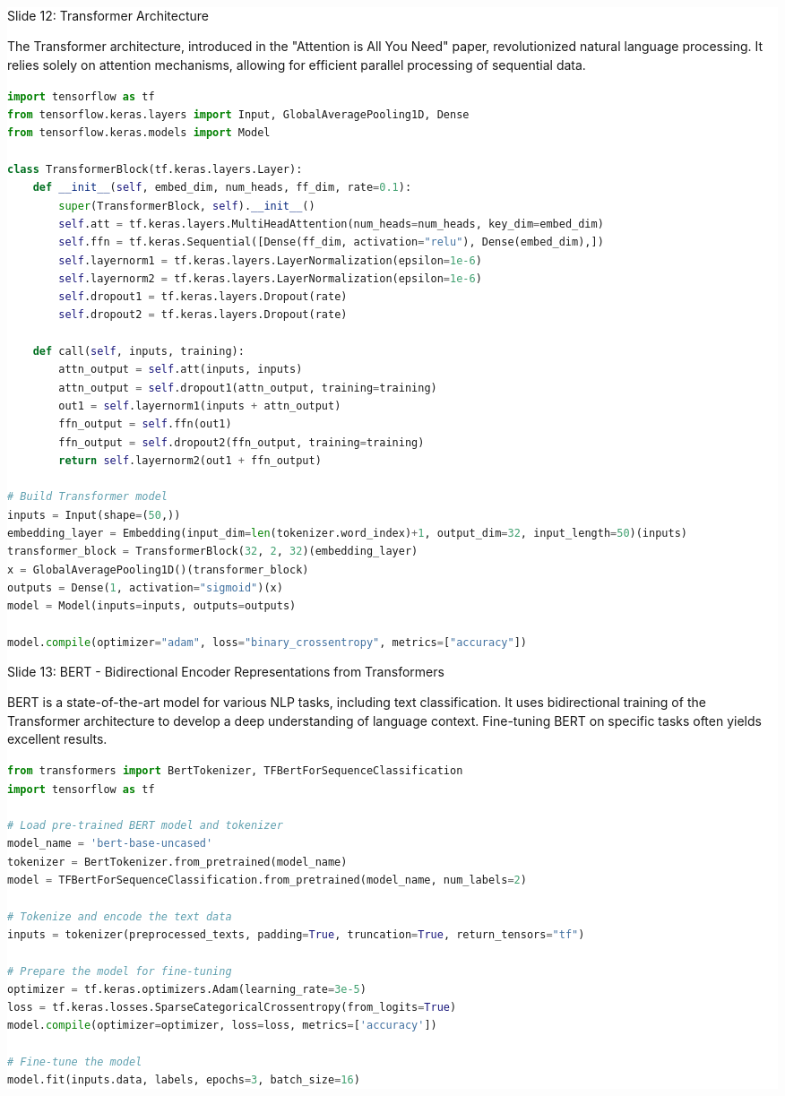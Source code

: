 Slide 12: Transformer Architecture

The Transformer architecture, introduced in the "Attention is All You Need" paper, revolutionized natural language processing. It relies solely on attention mechanisms, allowing for efficient parallel processing of sequential data.

```python
import tensorflow as tf
from tensorflow.keras.layers import Input, GlobalAveragePooling1D, Dense
from tensorflow.keras.models import Model

class TransformerBlock(tf.keras.layers.Layer):
    def __init__(self, embed_dim, num_heads, ff_dim, rate=0.1):
        super(TransformerBlock, self).__init__()
        self.att = tf.keras.layers.MultiHeadAttention(num_heads=num_heads, key_dim=embed_dim)
        self.ffn = tf.keras.Sequential([Dense(ff_dim, activation="relu"), Dense(embed_dim),])
        self.layernorm1 = tf.keras.layers.LayerNormalization(epsilon=1e-6)
        self.layernorm2 = tf.keras.layers.LayerNormalization(epsilon=1e-6)
        self.dropout1 = tf.keras.layers.Dropout(rate)
        self.dropout2 = tf.keras.layers.Dropout(rate)

    def call(self, inputs, training):
        attn_output = self.att(inputs, inputs)
        attn_output = self.dropout1(attn_output, training=training)
        out1 = self.layernorm1(inputs + attn_output)
        ffn_output = self.ffn(out1)
        ffn_output = self.dropout2(ffn_output, training=training)
        return self.layernorm2(out1 + ffn_output)

# Build Transformer model
inputs = Input(shape=(50,))
embedding_layer = Embedding(input_dim=len(tokenizer.word_index)+1, output_dim=32, input_length=50)(inputs)
transformer_block = TransformerBlock(32, 2, 32)(embedding_layer)
x = GlobalAveragePooling1D()(transformer_block)
outputs = Dense(1, activation="sigmoid")(x)
model = Model(inputs=inputs, outputs=outputs)

model.compile(optimizer="adam", loss="binary_crossentropy", metrics=["accuracy"])
```

Slide 13: BERT - Bidirectional Encoder Representations from Transformers

BERT is a state-of-the-art model for various NLP tasks, including text classification. It uses bidirectional training of the Transformer architecture to develop a deep understanding of language context. Fine-tuning BERT on specific tasks often yields excellent results.

```python
from transformers import BertTokenizer, TFBertForSequenceClassification
import tensorflow as tf

# Load pre-trained BERT model and tokenizer
model_name = 'bert-base-uncased'
tokenizer = BertTokenizer.from_pretrained(model_name)
model = TFBertForSequenceClassification.from_pretrained(model_name, num_labels=2)

# Tokenize and encode the text data
inputs = tokenizer(preprocessed_texts, padding=True, truncation=True, return_tensors="tf")

# Prepare the model for fine-tuning
optimizer = tf.keras.optimizers.Adam(learning_rate=3e-5)
loss = tf.keras.losses.SparseCategoricalCrossentropy(from_logits=True)
model.compile(optimizer=optimizer, loss=loss, metrics=['accuracy'])

# Fine-tune the model
model.fit(inputs.data, labels, epochs=3, batch_size=16)
```